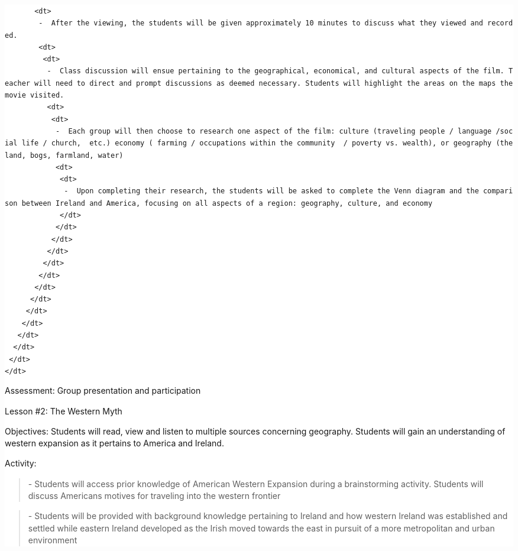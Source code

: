            <dt>
            -  After the viewing, the students will be given approximately 10 minutes to discuss what they viewed and recorded.
            <dt>
             <dt>
              -  Class discussion will ensue pertaining to the geographical, economical, and cultural aspects of the film. Teacher will need to direct and prompt discussions as deemed necessary. Students will highlight the areas on the maps the movie visited.
              <dt>
               <dt>
                -  Each group will then choose to research one aspect of the film: culture (traveling people / language /social life / church,  etc.) economy ( farming / occupations within the community  / poverty vs. wealth), or geography (the land, bogs, farmland, water)
                <dt>
                 <dt>
                  -  Upon completing their research, the students will be asked to complete the Venn diagram and the comparison between Ireland and America, focusing on all aspects of a region: geography, culture, and economy
                 </dt>
                </dt>
               </dt>
              </dt>
             </dt>
            </dt>
           </dt>
          </dt>
         </dt>
        </dt>
       </dt>
      </dt>
     </dt>
    </dt>
   </dt>
  </dl>
 </blockquote>
 <p>
  Assessment: Group presentation and participation
 </p>
<p>
  Lesson #2: The Western Myth
 </p>
<p>
  Objectives: Students will read, view and listen to multiple sources concerning geography. Students will gain an understanding of western expansion as it pertains to America and Ireland.
 </p>
<p>
  Activity:
 </p>
<blockquote>
  <dl>
   <dt>
    -  Students will access prior knowledge of American Western Expansion during a brainstorming activity. Students will discuss Americans motives for traveling into the western frontier
   </dt>
  </dl>
 </blockquote>
<blockquote>
  <dl>
   <dt>
    -  Students will be provided with background knowledge pertaining to Ireland and how western Ireland was established and settled while eastern Ireland developed as the Irish moved towards the east in pursuit of a more metropolitan and urban environment
   </dt>
  </dl>